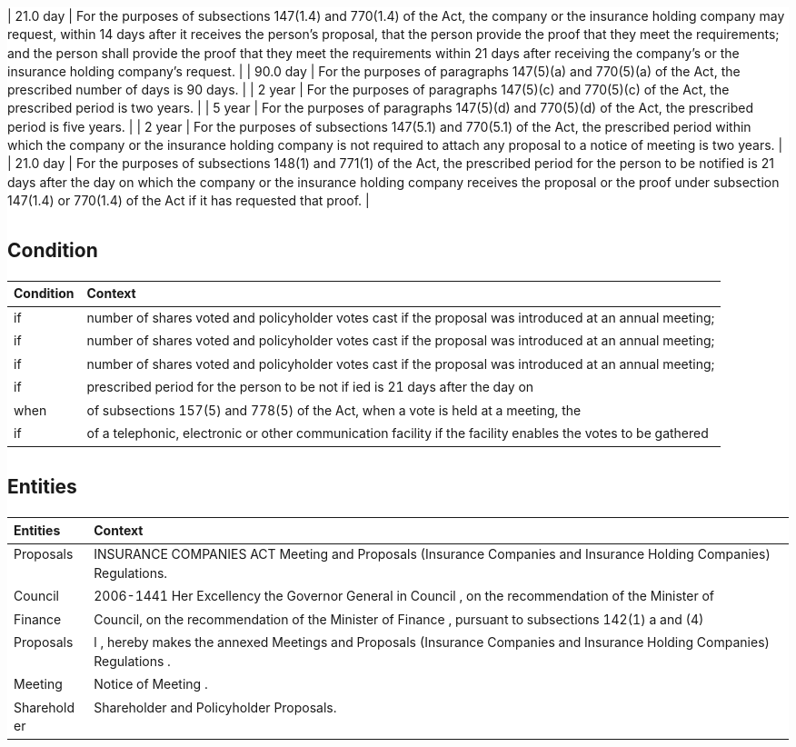 | 21.0 day   | For the purposes of subsections 147(1.4) and 770(1.4) of the Act, the company or the insurance holding company may request, within 14 days after it receives the person’s proposal, that the person provide the proof that they meet the requirements; and the person shall provide the proof that they meet the requirements within 21 days after receiving the company’s or the insurance holding company’s request. |
| 90.0 day   | For the purposes of paragraphs 147(5)(a) and 770(5)(a) of the Act, the prescribed number of days is 90 days.                                                                                                                                                                                                                                                                                                           |
| 2 year     | For the purposes of paragraphs 147(5)(c) and 770(5)(c) of the Act, the prescribed period is two years.                                                                                                                                                                                                                                                                                                                 |
| 5 year     | For the purposes of paragraphs 147(5)(d) and 770(5)(d) of the Act, the prescribed period is five years.                                                                                                                                                                                                                                                                                                                |
| 2 year     | For the purposes of subsections 147(5.1) and 770(5.1) of the Act, the prescribed period within which the company or the insurance holding company is not required to attach any proposal to a notice of meeting is two years.                                                                                                                                                                                          |
| 21.0 day   | For the purposes of subsections 148(1) and 771(1) of the Act, the prescribed period for the person to be notified is 21 days after the day on which the company or the insurance holding company receives the proposal or the proof under subsection 147(1.4) or 770(1.4) of the Act if it has requested that proof.                                                                                                   |


## Condition
| Condition   | Context                                                                                                      |
|:------------|:-------------------------------------------------------------------------------------------------------------|
| if          | number of shares voted and policyholder votes cast if the proposal was introduced at an annual meeting;      |
| if          | number of shares voted and policyholder votes cast if the proposal was introduced at an annual meeting;      |
| if          | number of shares voted and policyholder votes cast if the proposal was introduced at an annual meeting;      |
| if          | prescribed period for the person to be not if ied is 21 days after the day on                                |
| when        | of subsections 157(5) and 778(5) of the Act, when a vote is held at a meeting, the                           |
| if          | of a telephonic, electronic or other communication facility if the facility enables the votes to be gathered |


## Entities
| Entities    | Context                                                                                                                  |
|:------------|:-------------------------------------------------------------------------------------------------------------------------|
| Proposals   | INSURANCE COMPANIES ACT Meeting and  Proposals  (Insurance Companies and Insurance Holding Companies) Regulations.       |
| Council     | 2006-1441 Her Excellency the Governor General in  Council , on the recommendation of the Minister of                     |
| Finance     | Council, on the recommendation of the Minister of Finance , pursuant to subsections 142(1) a and (4)                     |
| Proposals   | l , hereby makes the annexed Meetings and Proposals  (Insurance Companies and Insurance Holding Companies) Regulations . |
| Meeting     | Notice of  Meeting .                                                                                                     |
| Shareholder | Shareholder  and Policyholder Proposals.                                                                                 |


